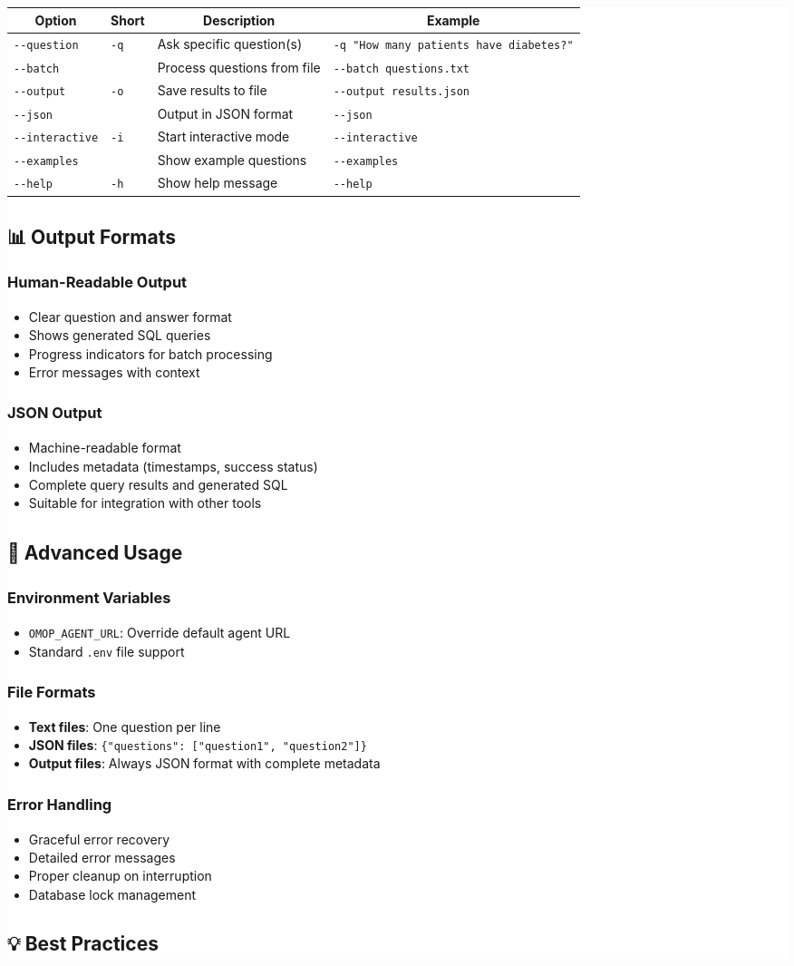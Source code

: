 | Option | Short | Description | Example |
|--------|-------|-------------|---------|
| `--question` | `-q` | Ask specific question(s) | `-q "How many patients have diabetes?"` |
| `--batch` | | Process questions from file | `--batch questions.txt` |
| `--output` | `-o` | Save results to file | `--output results.json` |
| `--json` | | Output in JSON format | `--json` |
| `--interactive` | `-i` | Start interactive mode | `--interactive` |
| `--examples` | | Show example questions | `--examples` |
| `--help` | `-h` | Show help message | `--help` |

## 📊 Output Formats

### Human-Readable Output
- Clear question and answer format
- Shows generated SQL queries
- Progress indicators for batch processing
- Error messages with context

### JSON Output
- Machine-readable format
- Includes metadata (timestamps, success status)
- Complete query results and generated SQL
- Suitable for integration with other tools

## 🔧 Advanced Usage

### Environment Variables
- `OMOP_AGENT_URL`: Override default agent URL
- Standard `.env` file support

### File Formats
- **Text files**: One question per line
- **JSON files**: `{"questions": ["question1", "question2"]}`
- **Output files**: Always JSON format with complete metadata

### Error Handling
- Graceful error recovery
- Detailed error messages
- Proper cleanup on interruption
- Database lock management

## 💡 Best Practices
